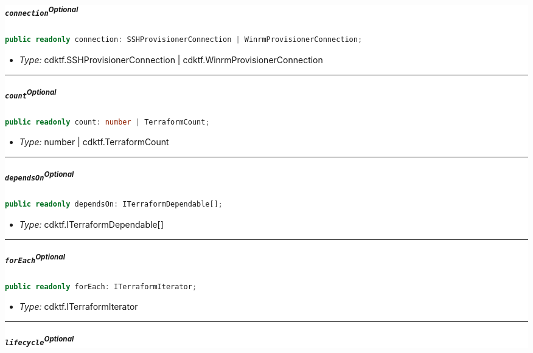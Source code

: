 
##### `connection`<sup>Optional</sup> <a name="connection" id="rhizo-co-terraform-provider-oci.dataOciSecurityAttributeSecurityAttribute.DataOciSecurityAttributeSecurityAttributeConfig.property.connection"></a>

```typescript
public readonly connection: SSHProvisionerConnection | WinrmProvisionerConnection;
```

- *Type:* cdktf.SSHProvisionerConnection | cdktf.WinrmProvisionerConnection

---

##### `count`<sup>Optional</sup> <a name="count" id="rhizo-co-terraform-provider-oci.dataOciSecurityAttributeSecurityAttribute.DataOciSecurityAttributeSecurityAttributeConfig.property.count"></a>

```typescript
public readonly count: number | TerraformCount;
```

- *Type:* number | cdktf.TerraformCount

---

##### `dependsOn`<sup>Optional</sup> <a name="dependsOn" id="rhizo-co-terraform-provider-oci.dataOciSecurityAttributeSecurityAttribute.DataOciSecurityAttributeSecurityAttributeConfig.property.dependsOn"></a>

```typescript
public readonly dependsOn: ITerraformDependable[];
```

- *Type:* cdktf.ITerraformDependable[]

---

##### `forEach`<sup>Optional</sup> <a name="forEach" id="rhizo-co-terraform-provider-oci.dataOciSecurityAttributeSecurityAttribute.DataOciSecurityAttributeSecurityAttributeConfig.property.forEach"></a>

```typescript
public readonly forEach: ITerraformIterator;
```

- *Type:* cdktf.ITerraformIterator

---

##### `lifecycle`<sup>Optional</sup> <a name="lifecycle" id="rhizo-co-terraform-provider-oci.dataOciSecurityAttributeSecurityAttribute.DataOciSecurityAttributeSecurityAttributeConfig.property.lifecycle"></a>
